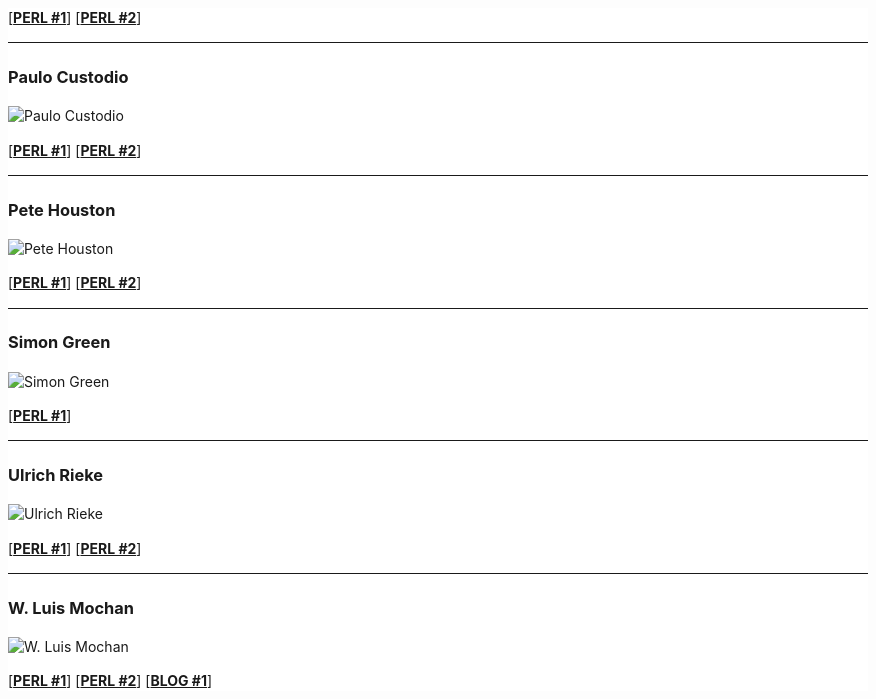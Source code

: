 [[**PERL #1**](https://github.com/manwar/perlweeklychallenge-club/blob/master/challenge-121/perlboy1967/perl/ch-1.pl)]
[[**PERL #2**](https://github.com/manwar/perlweeklychallenge-club/blob/master/challenge-121/perlboy1967/perl/ch-2.pl)]

***

### Paulo Custodio
![Paulo Custodio](/images/team/paulo-custodio.jpg)

[[**PERL #1**](https://github.com/manwar/perlweeklychallenge-club/blob/master/challenge-121/paulo-custodio/perl/ch-1.pl)]
[[**PERL #2**](https://github.com/manwar/perlweeklychallenge-club/blob/master/challenge-121/paulo-custodio/perl/ch-2.pl)]

***

### Pete Houston
![Pete Houston](/images/team/user.jpg)

[[**PERL #1**](https://github.com/manwar/perlweeklychallenge-club/blob/master/challenge-121/pete-houston/perl/ch-1.pl)]
[[**PERL #2**](https://github.com/manwar/perlweeklychallenge-club/blob/master/challenge-121/pete-houston/perl/ch-2.pl)]

***

### Simon Green
![Simon Green](/images/team/simon-green.jpg)

[[**PERL #1**](https://github.com/manwar/perlweeklychallenge-club/blob/master/challenge-121/sgreen/perl/ch-1.pl)]

***

### Ulrich Rieke
![Ulrich Rieke](/images/team/user.jpg)

[[**PERL #1**](https://github.com/manwar/perlweeklychallenge-club/blob/master/challenge-121/ulrich-rieke/perl/ch-1.pl)]
[[**PERL #2**](https://github.com/manwar/perlweeklychallenge-club/blob/master/challenge-121/ulrich-rieke/perl/ch-2.pl)]

***

### W. Luis Mochan
![W. Luis Mochan](/images/team/user.jpg)

[[**PERL #1**](https://github.com/manwar/perlweeklychallenge-club/blob/master/challenge-121/wlmb/perl/ch-1.pl)]
[[**PERL #2**](https://github.com/manwar/perlweeklychallenge-club/blob/master/challenge-121/wlmb/perl/ch-2.pl)]
[[**BLOG #1**](https://wlmb.github.io/2021/07/12/PWC121/)]
